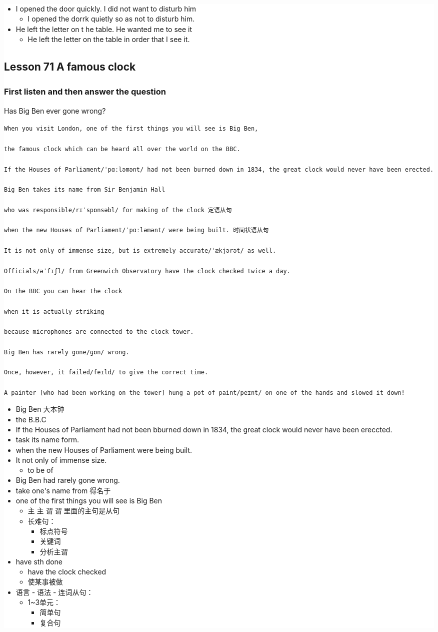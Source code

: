   - I opened the door quickly. I did not want to disturb him
      - I opened the dorrk quietly so  as not to disturb him.
   - He left the letter on t he table. He wanted me to see it
      - He left the letter on the table in order that I see it.

## Lesson 71 A famous clock
### First listen and then answer the question
Has Big Ben ever gone wrong?
```
When you visit London, one of the first things you will see is Big Ben, 

the famous clock which can be heard all over the world on the BBC.

If the Houses of Parliament/ˈpɑːləmənt/ had not been burned down in 1834, the great clock would never have been erected.

Big Ben takes its name from Sir Benjamin Hall 

who was responsible/rɪˈspɒnsəbl/ for making of the clock 定语从句

when the new Houses of Parliament/ˈpɑːləmənt/ were being built. 时间状语从句

It is not only of immense size, but is extremely accurate/ˈækjərət/ as well.

Officials/əˈfɪʃl/ from Greenwich Observatory have the clock checked twice a day.

On the BBC you can hear the clock 

when it is actually striking 

because microphones are connected to the clock tower.

Big Ben has rarely gone/ɡɒn/ wrong.

Once, however, it failed/feɪld/ to give the correct time.

A painter [who had been working on the tower] hung a pot of paint/peɪnt/ on one of the hands and slowed it down!
```

- Big Ben 大本钟
- the B.B.C
- If  the Houses of Parliament had not been bburned down in 1834, the great clock would never have been ereccted.
- task its name form.
- when the new Houses of Parliament were being built.
- It not only of immense size.
   - to be of 
- Big Ben had rarely gone wrong.
- take one's name from 得名于
- one of the first things you will see is Big Ben
   - 主 主 谓 谓 里面的主句是从句
   - 长难句：
      - 标点符号
      - 关键词
      - 分析主谓
- have sth done
   - have the clock checked
   - 使某事被做
- 语言 - 语法 - 连词从句：
   - 1~3单元：
      - 简单句
      - 复合句